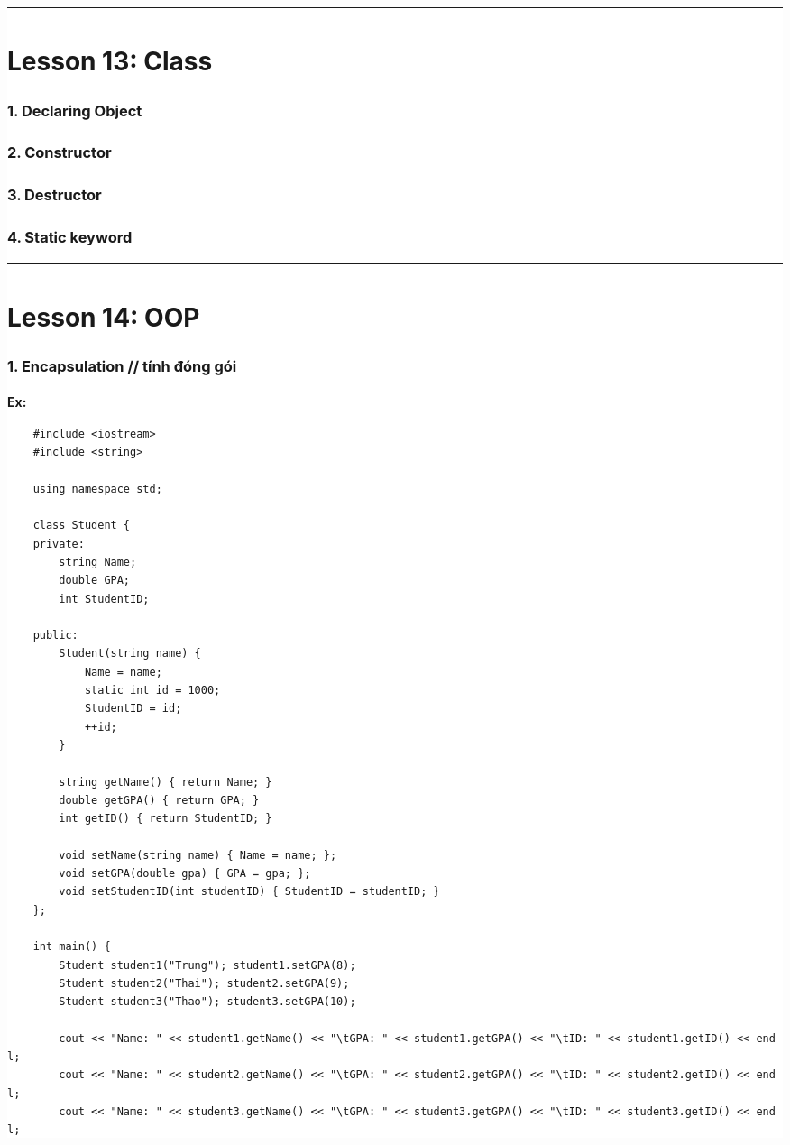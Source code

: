 __________________________________________________________________________________________________________________________________________________________________________
# Lesson 13: Class
### 1. Declaring Object
### 2. Constructor
### 3. Destructor
### 4. Static keyword
__________________________________________________________________________________________________________________________________________________________________________
# Lesson 14: OOP
### 1. Encapsulation // tính đóng gói
**Ex:** 

		#include <iostream>
		#include <string>
		
		using namespace std;
		
		class Student {
		private:
			string Name;
			double GPA;
			int StudentID;
		
		public:
			Student(string name) {
				Name = name;
				static int id = 1000;
				StudentID = id;
				++id;
			}
		
			string getName() { return Name; }
			double getGPA() { return GPA; }
			int getID() { return StudentID; }
			
			void setName(string name) { Name = name; };
			void setGPA(double gpa) { GPA = gpa; };
			void setStudentID(int studentID) { StudentID = studentID; }
		};
		
		int main() {
			Student student1("Trung"); student1.setGPA(8);
			Student student2("Thai"); student2.setGPA(9);
			Student student3("Thao"); student3.setGPA(10);
			
			cout << "Name: " << student1.getName() << "\tGPA: " << student1.getGPA() << "\tID: " << student1.getID() << endl;
			cout << "Name: " << student2.getName() << "\tGPA: " << student2.getGPA() << "\tID: " << student2.getID() << endl;
			cout << "Name: " << student3.getName() << "\tGPA: " << student3.getGPA() << "\tID: " << student3.getID() << endl;
			